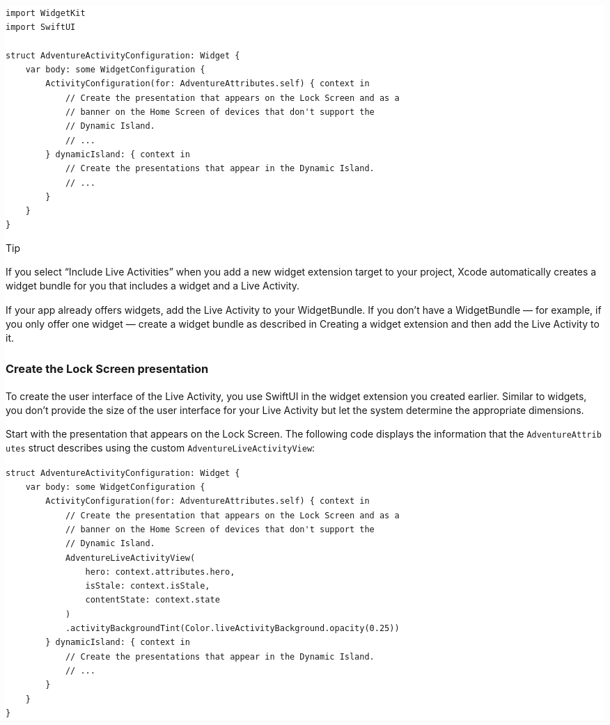 ```
import WidgetKit
import SwiftUI

struct AdventureActivityConfiguration: Widget {
    var body: some WidgetConfiguration {
        ActivityConfiguration(for: AdventureAttributes.self) { context in
            // Create the presentation that appears on the Lock Screen and as a
            // banner on the Home Screen of devices that don't support the
            // Dynamic Island.
            // ...
        } dynamicIsland: { context in
            // Create the presentations that appear in the Dynamic Island.
            // ...
        }
    }
}
```

Tip

If you select “Include Live Activities” when you add a new widget extension target to your project, Xcode automatically creates a widget bundle for you that includes a widget and a Live Activity.

If your app already offers widgets, add the Live Activity to your WidgetBundle. If you don’t have a WidgetBundle — for example, if you only offer one widget — create a widget bundle as described in Creating a widget extension and then add the Live Activity to it.

### Create the Lock Screen presentation

To create the user interface of the Live Activity, you use SwiftUI in the widget extension you created earlier. Similar to widgets, you don’t provide the size of the user interface for your Live Activity but let the system determine the appropriate dimensions.

Start with the presentation that appears on the Lock Screen. The following code displays the information that the `AdventureAttributes` struct describes using the custom `AdventureLiveActivityView`:

```
struct AdventureActivityConfiguration: Widget {
    var body: some WidgetConfiguration {
        ActivityConfiguration(for: AdventureAttributes.self) { context in
            // Create the presentation that appears on the Lock Screen and as a
            // banner on the Home Screen of devices that don't support the
            // Dynamic Island.
            AdventureLiveActivityView(
                hero: context.attributes.hero,
                isStale: context.isStale,
                contentState: context.state
            )
            .activityBackgroundTint(Color.liveActivityBackground.opacity(0.25))
        } dynamicIsland: { context in
            // Create the presentations that appear in the Dynamic Island.
            // ...
        }
    }
}
```
